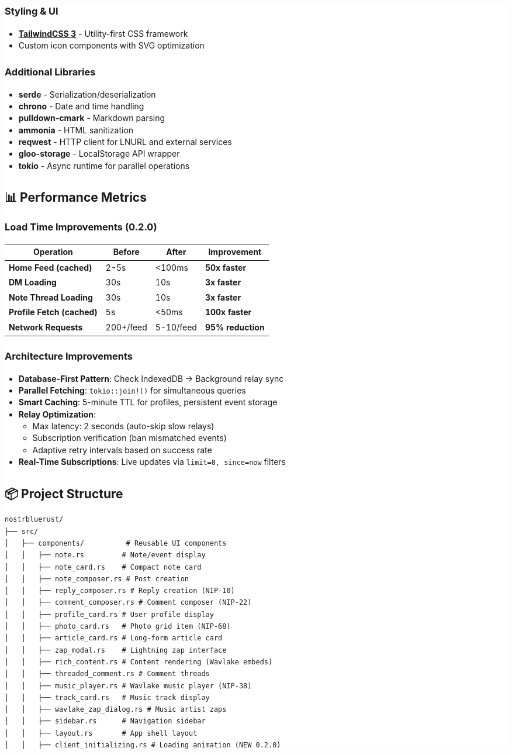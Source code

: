 ### Styling & UI
- **[TailwindCSS 3](https://tailwindcss.com/)** - Utility-first CSS framework
- Custom icon components with SVG optimization

### Additional Libraries
- **serde** - Serialization/deserialization
- **chrono** - Date and time handling
- **pulldown-cmark** - Markdown parsing
- **ammonia** - HTML sanitization
- **reqwest** - HTTP client for LNURL and external services
- **gloo-storage** - LocalStorage API wrapper
- **tokio** - Async runtime for parallel operations

## 📊 Performance Metrics

### Load Time Improvements (0.2.0)

| Operation | Before | After | Improvement |
|-----------|--------|-------|-------------|
| **Home Feed (cached)** | 2-5s | <100ms | **50x faster** |
| **DM Loading** | 30s | 10s | **3x faster** |
| **Note Thread Loading** | 30s | 10s | **3x faster** |
| **Profile Fetch (cached)** | 5s | <50ms | **100x faster** |
| **Network Requests** | 200+/feed | 5-10/feed | **95% reduction** |

### Architecture Improvements

- **Database-First Pattern**: Check IndexedDB → Background relay sync
- **Parallel Fetching**: `tokio::join!()` for simultaneous queries
- **Smart Caching**: 5-minute TTL for profiles, persistent event storage
- **Relay Optimization**:
  - Max latency: 2 seconds (auto-skip slow relays)
  - Subscription verification (ban mismatched events)
  - Adaptive retry intervals based on success rate
- **Real-Time Subscriptions**: Live updates via `limit=0, since=now` filters

## 📦 Project Structure

```
nostrbluerust/
├── src/
│   ├── components/          # Reusable UI components
│   │   ├── note.rs         # Note/event display
│   │   ├── note_card.rs    # Compact note card
│   │   ├── note_composer.rs # Post creation
│   │   ├── reply_composer.rs # Reply creation (NIP-10)
│   │   ├── comment_composer.rs # Comment composer (NIP-22)
│   │   ├── profile_card.rs # User profile display
│   │   ├── photo_card.rs   # Photo grid item (NIP-68)
│   │   ├── article_card.rs # Long-form article card
│   │   ├── zap_modal.rs    # Lightning zap interface
│   │   ├── rich_content.rs # Content rendering (Wavlake embeds)
│   │   ├── threaded_comment.rs # Comment threads
│   │   ├── music_player.rs # Wavlake music player (NIP-38)
│   │   ├── track_card.rs   # Music track display
│   │   ├── wavlake_zap_dialog.rs # Music artist zaps
│   │   ├── sidebar.rs      # Navigation sidebar
│   │   ├── layout.rs       # App shell layout
│   │   ├── client_initializing.rs # Loading animation (NEW 0.2.0)
```